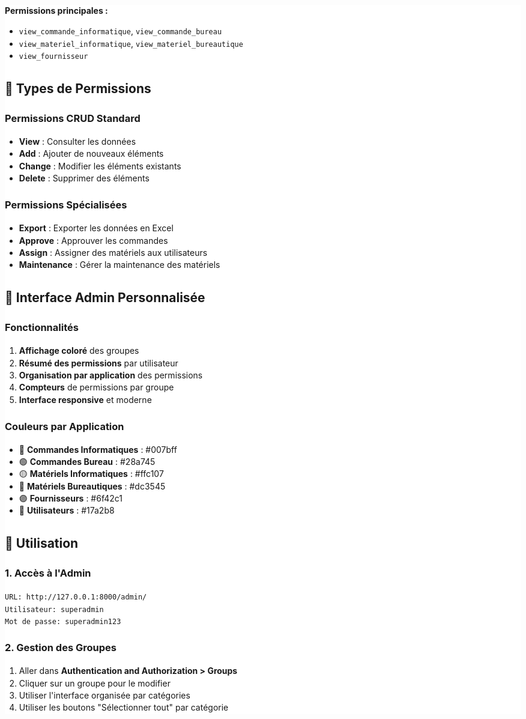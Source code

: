 **Permissions principales :**
- `view_commande_informatique`, `view_commande_bureau`
- `view_materiel_informatique`, `view_materiel_bureautique`
- `view_fournisseur`

## 🔐 Types de Permissions

### Permissions CRUD Standard
- **View** : Consulter les données
- **Add** : Ajouter de nouveaux éléments
- **Change** : Modifier les éléments existants
- **Delete** : Supprimer des éléments

### Permissions Spécialisées
- **Export** : Exporter les données en Excel
- **Approve** : Approuver les commandes
- **Assign** : Assigner des matériels aux utilisateurs
- **Maintenance** : Gérer la maintenance des matériels

## 🎨 Interface Admin Personnalisée

### Fonctionnalités
1. **Affichage coloré** des groupes
2. **Résumé des permissions** par utilisateur
3. **Organisation par application** des permissions
4. **Compteurs** de permissions par groupe
5. **Interface responsive** et moderne

### Couleurs par Application
- 🔵 **Commandes Informatiques** : #007bff
- 🟢 **Commandes Bureau** : #28a745
- 🟡 **Matériels Informatiques** : #ffc107
- 🔴 **Matériels Bureautiques** : #dc3545
- 🟣 **Fournisseurs** : #6f42c1
- 🔵 **Utilisateurs** : #17a2b8

## 🚀 Utilisation

### 1. Accès à l'Admin
```
URL: http://127.0.0.1:8000/admin/
Utilisateur: superadmin
Mot de passe: superadmin123
```

### 2. Gestion des Groupes
1. Aller dans **Authentication and Authorization > Groups**
2. Cliquer sur un groupe pour le modifier
3. Utiliser l'interface organisée par catégories
4. Utiliser les boutons "Sélectionner tout" par catégorie
